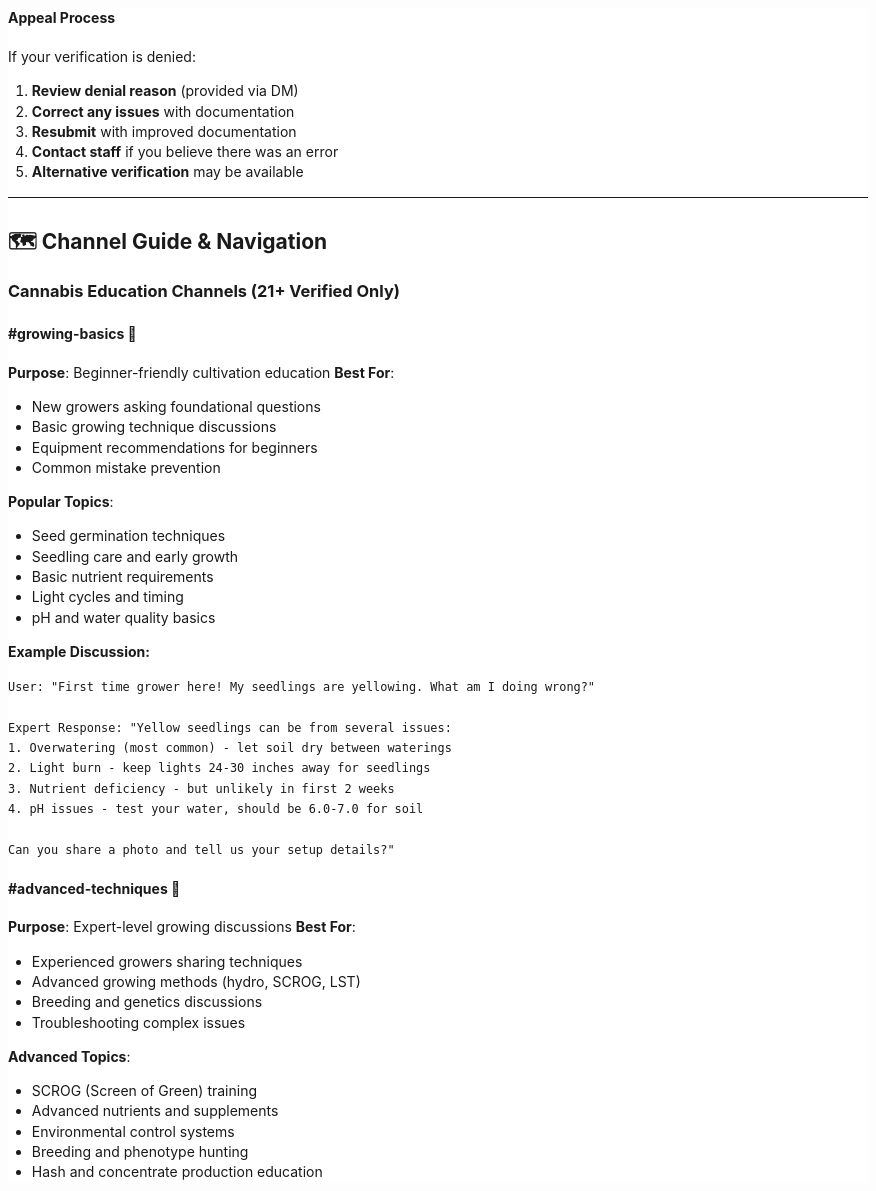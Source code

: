 #### Appeal Process
If your verification is denied:
1. **Review denial reason** (provided via DM)
2. **Correct any issues** with documentation
3. **Resubmit** with improved documentation
4. **Contact staff** if you believe there was an error
5. **Alternative verification** may be available

---

## 🗺️ Channel Guide & Navigation

### Cannabis Education Channels (21+ Verified Only)

#### #growing-basics 🌱
**Purpose**: Beginner-friendly cultivation education
**Best For**:
- New growers asking foundational questions
- Basic growing technique discussions
- Equipment recommendations for beginners
- Common mistake prevention

**Popular Topics**:
- Seed germination techniques
- Seedling care and early growth
- Basic nutrient requirements
- Light cycles and timing
- pH and water quality basics

**Example Discussion:**
```
User: "First time grower here! My seedlings are yellowing. What am I doing wrong?"

Expert Response: "Yellow seedlings can be from several issues:
1. Overwatering (most common) - let soil dry between waterings
2. Light burn - keep lights 24-30 inches away for seedlings  
3. Nutrient deficiency - but unlikely in first 2 weeks
4. pH issues - test your water, should be 6.0-7.0 for soil

Can you share a photo and tell us your setup details?"
```

#### #advanced-techniques 🔬
**Purpose**: Expert-level growing discussions
**Best For**:
- Experienced growers sharing techniques
- Advanced growing methods (hydro, SCROG, LST)
- Breeding and genetics discussions
- Troubleshooting complex issues

**Advanced Topics**:
- SCROG (Screen of Green) training
- Advanced nutrients and supplements
- Environmental control systems
- Breeding and phenotype hunting
- Hash and concentrate production education

